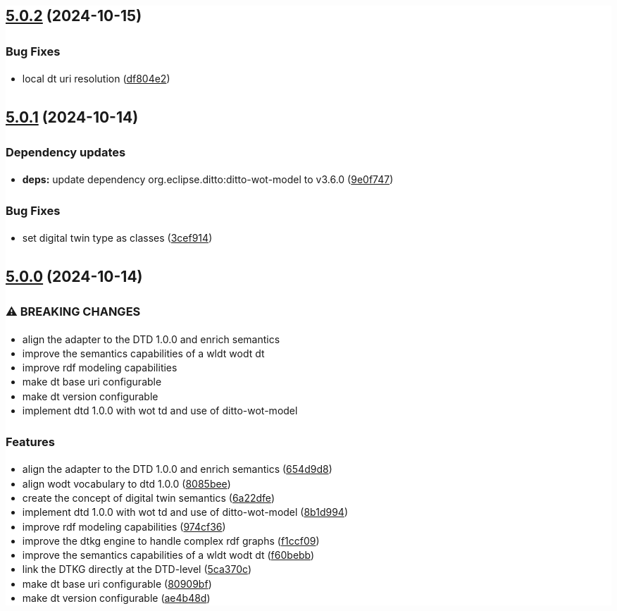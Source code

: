 ## [5.0.2](https://github.com/Web-of-Digital-Twins/wldt-wodt-adapter/compare/5.0.1...5.0.2) (2024-10-15)

### Bug Fixes

* local dt uri resolution ([df804e2](https://github.com/Web-of-Digital-Twins/wldt-wodt-adapter/commit/df804e284e527413a6c1598b590ea939375e40cf))

## [5.0.1](https://github.com/Web-of-Digital-Twins/wldt-wodt-adapter/compare/5.0.0...5.0.1) (2024-10-14)

### Dependency updates

* **deps:** update dependency org.eclipse.ditto:ditto-wot-model to v3.6.0 ([9e0f747](https://github.com/Web-of-Digital-Twins/wldt-wodt-adapter/commit/9e0f74716dbd3502631073d406d00eff66e644d3))

### Bug Fixes

* set digital twin type as classes ([3cef914](https://github.com/Web-of-Digital-Twins/wldt-wodt-adapter/commit/3cef914bd79d14e966920d118de2f4e080c7f446))

## [5.0.0](https://github.com/Web-of-Digital-Twins/wldt-wodt-adapter/compare/4.1.0...5.0.0) (2024-10-14)

### ⚠ BREAKING CHANGES

* align the adapter to the DTD 1.0.0 and enrich semantics
* improve the semantics capabilities of a wldt wodt dt
* improve rdf modeling capabilities
* make dt base uri configurable
* make dt version configurable
* implement dtd 1.0.0 with wot td and use of ditto-wot-model

### Features

* align the adapter to the DTD 1.0.0 and enrich semantics ([654d9d8](https://github.com/Web-of-Digital-Twins/wldt-wodt-adapter/commit/654d9d8fcc7473ab3a3c840af4a4cb8529e281e4))
* align wodt vocabulary to dtd 1.0.0 ([8085bee](https://github.com/Web-of-Digital-Twins/wldt-wodt-adapter/commit/8085beeddf622409f39f2c44c237970deb108808))
* create the concept of digital twin semantics ([6a22dfe](https://github.com/Web-of-Digital-Twins/wldt-wodt-adapter/commit/6a22dfe5c0d4cdc3ce42eef47b14d9d8ae8098cb))
* implement dtd 1.0.0 with wot td and use of ditto-wot-model ([8b1d994](https://github.com/Web-of-Digital-Twins/wldt-wodt-adapter/commit/8b1d9948c44fd5f56fde4bc689ff535d585c299c))
* improve rdf modeling capabilities ([974cf36](https://github.com/Web-of-Digital-Twins/wldt-wodt-adapter/commit/974cf3615438d6365e44c1681360997949047f26))
* improve the dtkg engine to handle complex rdf graphs ([f1ccf09](https://github.com/Web-of-Digital-Twins/wldt-wodt-adapter/commit/f1ccf09d99b1052d24225878c8576da93405fa44))
* improve the semantics capabilities of a wldt wodt dt ([f60bebb](https://github.com/Web-of-Digital-Twins/wldt-wodt-adapter/commit/f60bebb1be3a0461ef5ce4924c4053ea83a2b622))
* link the DTKG directly at the DTD-level ([5ca370c](https://github.com/Web-of-Digital-Twins/wldt-wodt-adapter/commit/5ca370cfb4cc0731a8814033524e54797cdb9fb3))
* make dt base uri configurable ([80909bf](https://github.com/Web-of-Digital-Twins/wldt-wodt-adapter/commit/80909bfe6936e174aa0db9c71f8c60a911cc7d4c))
* make dt version configurable ([ae4b48d](https://github.com/Web-of-Digital-Twins/wldt-wodt-adapter/commit/ae4b48d79422f369689ac630041f3378aee040d2))

